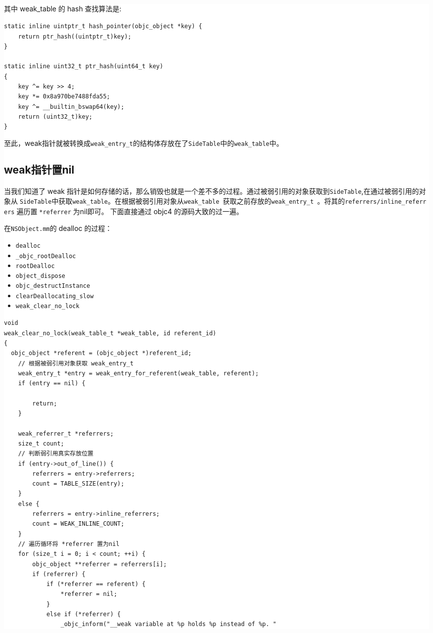 其中 weak_table 的 hash 查找算法是:

```
static inline uintptr_t hash_pointer(objc_object *key) {
    return ptr_hash((uintptr_t)key);
}

static inline uint32_t ptr_hash(uint64_t key)
{
    key ^= key >> 4;
    key *= 0x8a970be7488fda55;
    key ^= __builtin_bswap64(key);
    return (uint32_t)key;
}
```
至此，weak指针就被转换成`weak_entry_t`的结构体存放在了`SideTable`中的`weak_table`中。

## weak指针置nil

当我们知道了 weak 指针是如何存储的话，那么销毁也就是一个差不多的过程。通过被弱引用的对象获取到`SideTable`,在通过被弱引用的对象从 `SideTable`中获取`weak_table`。在根据被弱引用对象从`weak_table `获取之前存放的`weak_entry_t `。将其的`referrers/inline_referrers` 遍历置 `*referrer` 为nil即可。
下面直接通过 objc4 的源码大致的过一遍。

在`NSObject.mm`的 dealloc 的过程：

- `dealloc`
- `_objc_rootDealloc`
- `rootDealloc`
- `object_dispose`
- `objc_destructInstance`
- `clearDeallocating_slow`
- `weak_clear_no_lock`

```
void 
weak_clear_no_lock(weak_table_t *weak_table, id referent_id) 
{
  objc_object *referent = (objc_object *)referent_id;
    // 根据被弱引用对象获取 weak_entry_t
    weak_entry_t *entry = weak_entry_for_referent(weak_table, referent);
    if (entry == nil) {

        return;
    }

    weak_referrer_t *referrers;
    size_t count;
    // 判断弱引用真实存放位置
    if (entry->out_of_line()) {
        referrers = entry->referrers;
        count = TABLE_SIZE(entry);
    } 
    else {
        referrers = entry->inline_referrers;
        count = WEAK_INLINE_COUNT;
    }
    // 遍历循环将 *referrer 置为nil
    for (size_t i = 0; i < count; ++i) {
        objc_object **referrer = referrers[i];
        if (referrer) {
            if (*referrer == referent) {
                *referrer = nil;
            }
            else if (*referrer) {
                _objc_inform("__weak variable at %p holds %p instead of %p. "
```